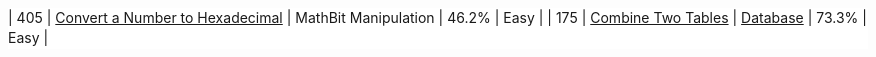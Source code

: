 | 405    | [Convert a Number to Hexadecimal](https://leetcode.com/problems/convert-a-number-to-hexadecimal)                       | MathBit Manipulation                                                                                                                 | 46.2%      | Easy       |
| 175    | [Combine Two Tables](https://leetcode.com/problems/combine-two-tables)                                                 | [Database](https://leetcode.com/tag/database)                                                                                        | 73.3%      | Easy       |
